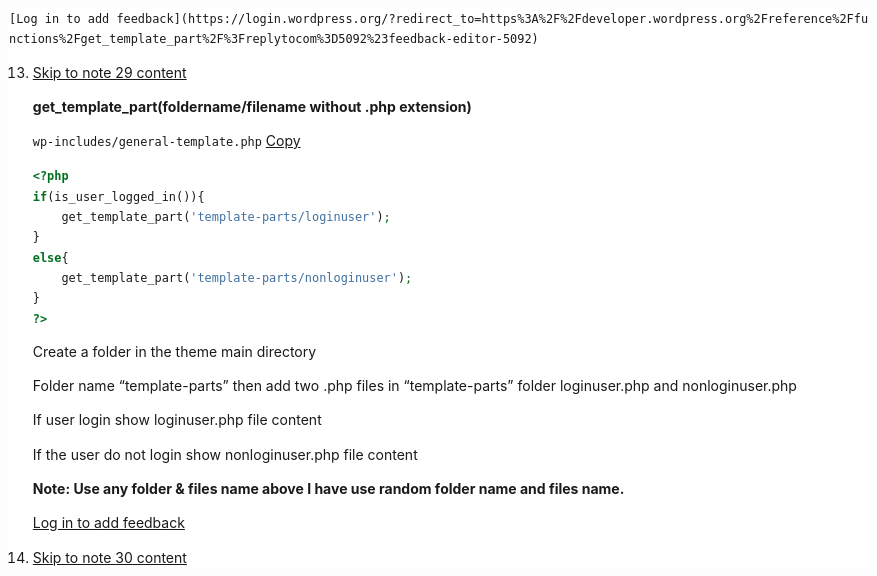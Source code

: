 



    [Log in to add feedback](https://login.wordpress.org/?redirect_to=https%3A%2F%2Fdeveloper.wordpress.org%2Freference%2Ffunctions%2Fget_template_part%2F%3Freplytocom%3D5092%23feedback-editor-5092)

13. [Skip to note 29 content](https://developer.wordpress.org/reference/functions/get_template_part/#comment-content-5437)



    **get\_template\_part(foldername/filename without .php extension)**





    `wp-includes/general-template.php`
    [Copy](https://developer.wordpress.org/reference/functions/get_template_part/#)




    ```php
    <?php
    if(is_user_logged_in()){
    	get_template_part('template-parts/loginuser');
    }
    else{
    	get_template_part('template-parts/nonloginuser');
    }
    ?>
    ```





    Create a folder in the theme main directory



    Folder name “template-parts” then add two .php files in “template-parts” folder loginuser.php and nonloginuser.php



    If user login show loginuser.php file content



    If the user do not login show nonloginuser.php file content



    **Note: Use any folder & files name above I have use random folder name and files name.**





    [Log in to add feedback](https://login.wordpress.org/?redirect_to=https%3A%2F%2Fdeveloper.wordpress.org%2Freference%2Ffunctions%2Fget_template_part%2F%3Freplytocom%3D5437%23feedback-editor-5437)

14. [Skip to note 30 content](https://developer.wordpress.org/reference/functions/get_template_part/#comment-content-4005)


